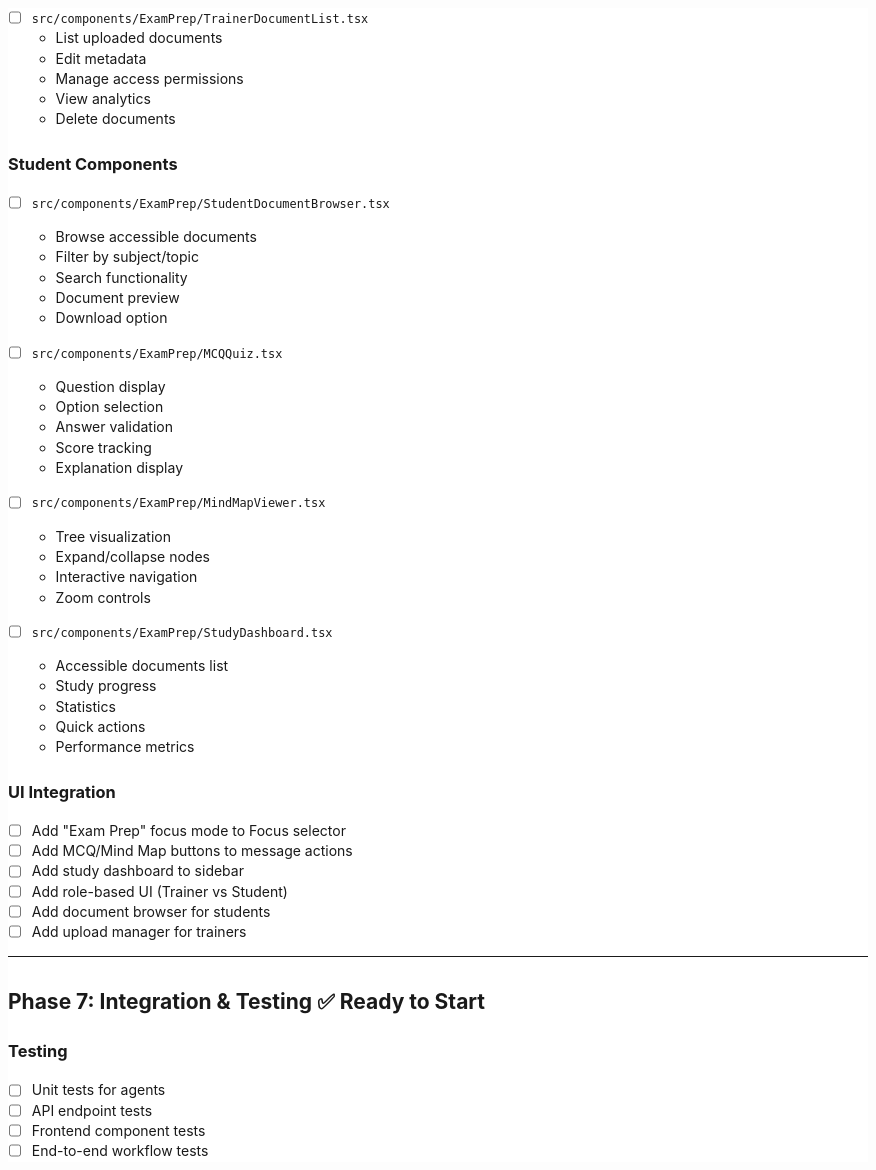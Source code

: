 - [ ] `src/components/ExamPrep/TrainerDocumentList.tsx`
  - List uploaded documents
  - Edit metadata
  - Manage access permissions
  - View analytics
  - Delete documents

### Student Components
- [ ] `src/components/ExamPrep/StudentDocumentBrowser.tsx`
  - Browse accessible documents
  - Filter by subject/topic
  - Search functionality
  - Document preview
  - Download option

- [ ] `src/components/ExamPrep/MCQQuiz.tsx`
  - Question display
  - Option selection
  - Answer validation
  - Score tracking
  - Explanation display

- [ ] `src/components/ExamPrep/MindMapViewer.tsx`
  - Tree visualization
  - Expand/collapse nodes
  - Interactive navigation
  - Zoom controls

- [ ] `src/components/ExamPrep/StudyDashboard.tsx`
  - Accessible documents list
  - Study progress
  - Statistics
  - Quick actions
  - Performance metrics

### UI Integration
- [ ] Add "Exam Prep" focus mode to Focus selector
- [ ] Add MCQ/Mind Map buttons to message actions
- [ ] Add study dashboard to sidebar
- [ ] Add role-based UI (Trainer vs Student)
- [ ] Add document browser for students
- [ ] Add upload manager for trainers

---

## Phase 7: Integration & Testing ✅ Ready to Start

### Testing
- [ ] Unit tests for agents
- [ ] API endpoint tests
- [ ] Frontend component tests
- [ ] End-to-end workflow tests
